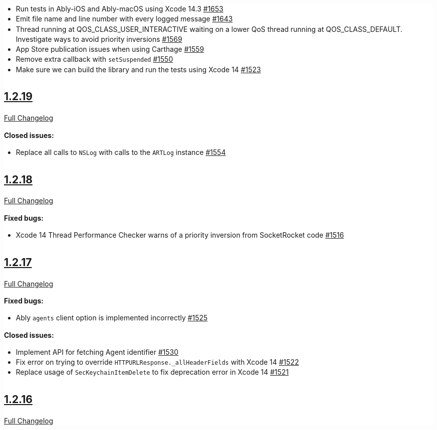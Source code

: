 - Run tests in Ably-iOS and Ably-macOS using Xcode 14.3 [\#1653](https://github.com/ably/ably-cocoa/issues/1653)
- Emit file name and line number with every logged message [\#1643](https://github.com/ably/ably-cocoa/issues/1643)
- Thread running at QOS\_CLASS\_USER\_INTERACTIVE waiting on a lower QoS thread running at QOS\_CLASS\_DEFAULT. Investigate ways to avoid priority inversions [\#1569](https://github.com/ably/ably-cocoa/issues/1569)
- App Store publication issues when using Carthage [\#1559](https://github.com/ably/ably-cocoa/issues/1559)
- Remove extra callback with `setSuspended` [\#1550](https://github.com/ably/ably-cocoa/issues/1550)
- Make sure we can build the library and run the tests using Xcode 14 [\#1523](https://github.com/ably/ably-cocoa/issues/1523)

## [1.2.19](https://github.com/ably/ably-cocoa/tree/1.2.19)

[Full Changelog](https://github.com/ably/ably-cocoa/compare/1.2.18...1.2.19)

**Closed issues:**

- Replace all calls to `NSLog` with calls to the `ARTLog` instance [\#1554](https://github.com/ably/ably-cocoa/issues/1554)

## [1.2.18](https://github.com/ably/ably-cocoa/tree/1.2.18)

[Full Changelog](https://github.com/ably/ably-cocoa/compare/1.2.17...1.2.18)

**Fixed bugs:**

- Xcode 14 Thread Performance Checker warns of a priority inversion from SocketRocket code [\#1516](https://github.com/ably/ably-cocoa/issues/1516)

## [1.2.17](https://github.com/ably/ably-cocoa/tree/1.2.17)

[Full Changelog](https://github.com/ably/ably-cocoa/compare/1.2.16...1.2.17)

**Fixed bugs:**

- Ably `agents` client option is implemented incorrectly [\#1525](https://github.com/ably/ably-cocoa/issues/1525)

**Closed issues:**

- Implement API for fetching Agent identifier [\#1530](https://github.com/ably/ably-cocoa/issues/1530)
- Fix error on trying to override `HTTPURLResponse._allHeaderFields` with Xcode 14 [\#1522](https://github.com/ably/ably-cocoa/issues/1522)
- Replace usage of `SecKeychainItemDelete` to fix deprecation error in Xcode 14 [\#1521](https://github.com/ably/ably-cocoa/issues/1521)

## [1.2.16](https://github.com/ably/ably-cocoa/tree/1.2.16)

[Full Changelog](https://github.com/ably/ably-cocoa/compare/1.2.15...1.2.16)
